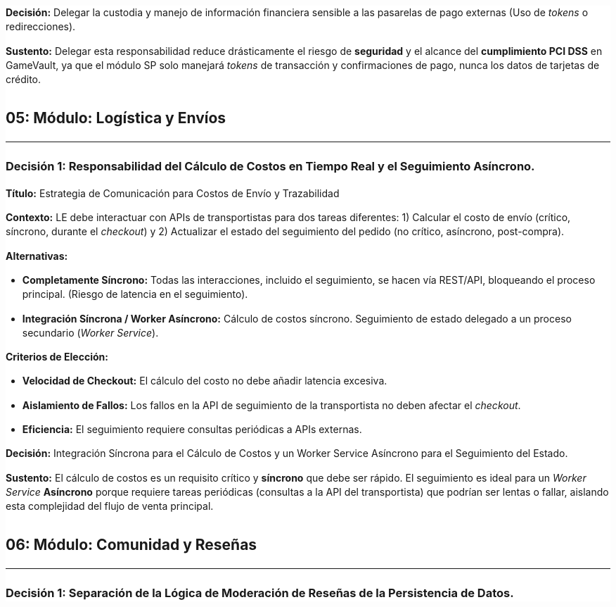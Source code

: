 **Decisión:**
  Delegar la custodia y manejo de información financiera sensible a las pasarelas de pago externas (Uso de *tokens* o redirecciones).

**Sustento:**
  Delegar esta responsabilidad reduce drásticamente el riesgo de **seguridad** y el alcance del **cumplimiento PCI DSS** en GameVault, ya que el módulo SP solo manejará *tokens* de transacción y confirmaciones de pago, nunca los datos de tarjetas de crédito.

## 05: Módulo: Logística y Envíos
---
### Decisión 1: Responsabilidad del Cálculo de Costos en Tiempo Real y el Seguimiento Asíncrono.

**Título:**
Estrategia de Comunicación para Costos de Envío y Trazabilidad

**Contexto:**
LE debe interactuar con APIs de transportistas para dos tareas diferentes: 1) Calcular el costo de envío (crítico, síncrono, durante el *checkout*) y 2) Actualizar el estado del seguimiento del pedido (no crítico, asíncrono, post-compra).

**Alternativas:**

* **Completamente Síncrono:** Todas las interacciones, incluido el seguimiento, se hacen vía REST/API, bloqueando el proceso principal. (Riesgo de latencia en el seguimiento).

* **Integración Síncrona / Worker Asíncrono:** Cálculo de costos síncrono. Seguimiento de estado delegado a un proceso secundario (*Worker Service*).

**Criterios de Elección:**

* **Velocidad de Checkout:** El cálculo del costo no debe añadir latencia excesiva.

* **Aislamiento de Fallos:** Los fallos en la API de seguimiento de la transportista no deben afectar el *checkout*.

* **Eficiencia:** El seguimiento requiere consultas periódicas a APIs externas.

**Decisión:**
  Integración Síncrona para el Cálculo de Costos y un Worker Service Asíncrono para el Seguimiento del Estado.

**Sustento:**
  El cálculo de costos es un requisito crítico y **síncrono** que debe ser rápido. El seguimiento es ideal para un *Worker Service* **Asíncrono** porque requiere tareas periódicas (consultas a la API del transportista) que podrían ser lentas o fallar, aislando esta complejidad del flujo de venta principal.

## 06: Módulo: Comunidad y Reseñas
---
### Decisión 1: Separación de la Lógica de Moderación de Reseñas de la Persistencia de Datos.
